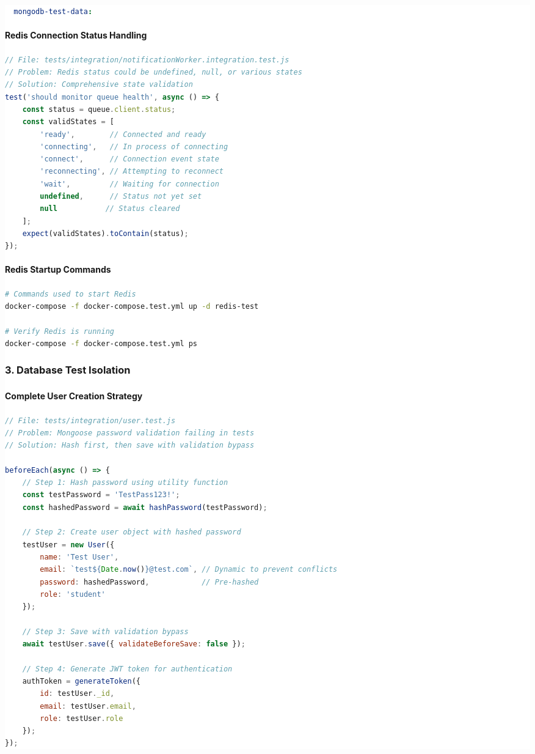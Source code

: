 ```yaml
  mongodb-test-data:
```

#### Redis Connection Status Handling
```javascript
// File: tests/integration/notificationWorker.integration.test.js
// Problem: Redis status could be undefined, null, or various states
// Solution: Comprehensive state validation
test('should monitor queue health', async () => {
    const status = queue.client.status;
    const validStates = [
        'ready',        // Connected and ready
        'connecting',   // In process of connecting
        'connect',      // Connection event state
        'reconnecting', // Attempting to reconnect
        'wait',         // Waiting for connection
        undefined,      // Status not yet set
        null           // Status cleared
    ];
    expect(validStates).toContain(status);
});
```

#### Redis Startup Commands
```bash
# Commands used to start Redis
docker-compose -f docker-compose.test.yml up -d redis-test

# Verify Redis is running
docker-compose -f docker-compose.test.yml ps
```

### 3. **Database Test Isolation**

#### Complete User Creation Strategy
```javascript
// File: tests/integration/user.test.js
// Problem: Mongoose password validation failing in tests
// Solution: Hash first, then save with validation bypass

beforeEach(async () => {
    // Step 1: Hash password using utility function
    const testPassword = 'TestPass123!';
    const hashedPassword = await hashPassword(testPassword);
    
    // Step 2: Create user object with hashed password
    testUser = new User({
        name: 'Test User',
        email: `test${Date.now()}@test.com`, // Dynamic to prevent conflicts
        password: hashedPassword,            // Pre-hashed
        role: 'student'
    });
    
    // Step 3: Save with validation bypass
    await testUser.save({ validateBeforeSave: false });

    // Step 4: Generate JWT token for authentication
    authToken = generateToken({ 
        id: testUser._id, 
        email: testUser.email, 
        role: testUser.role 
    });
});
```